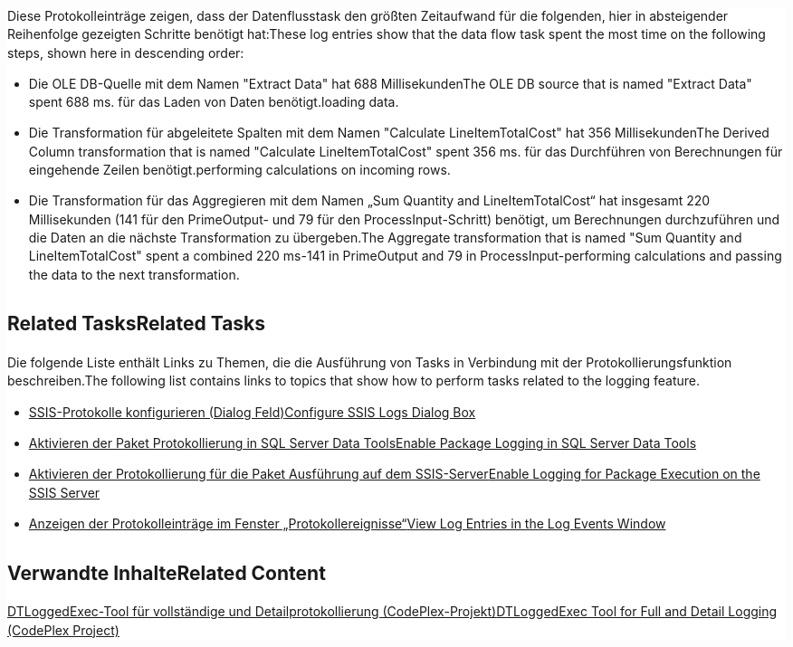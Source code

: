 <span data-ttu-id="9a535-313">Diese Protokolleinträge zeigen, dass der Datenflusstask den größten Zeitaufwand für die folgenden, hier in absteigender Reihenfolge gezeigten Schritte benötigt hat:</span><span class="sxs-lookup"><span data-stu-id="9a535-313">These log entries show that the data flow task spent the most time on the following steps, shown here in descending order:</span></span>  
  
-   <span data-ttu-id="9a535-314">Die OLE DB-Quelle mit dem Namen "Extract Data" hat 688 Millisekunden</span><span class="sxs-lookup"><span data-stu-id="9a535-314">The OLE DB source that is named "Extract Data" spent 688 ms.</span></span> <span data-ttu-id="9a535-315">für das Laden von Daten benötigt.</span><span class="sxs-lookup"><span data-stu-id="9a535-315">loading data.</span></span>  
  
-   <span data-ttu-id="9a535-316">Die Transformation für abgeleitete Spalten mit dem Namen "Calculate LineItemTotalCost" hat 356 Millisekunden</span><span class="sxs-lookup"><span data-stu-id="9a535-316">The Derived Column transformation that is named "Calculate LineItemTotalCost" spent 356 ms.</span></span> <span data-ttu-id="9a535-317">für das Durchführen von Berechnungen für eingehende Zeilen benötigt.</span><span class="sxs-lookup"><span data-stu-id="9a535-317">performing calculations on incoming rows.</span></span>  
  
-   <span data-ttu-id="9a535-318">Die Transformation für das Aggregieren mit dem Namen „Sum Quantity and LineItemTotalCost“ hat insgesamt 220 Millisekunden (141 für den PrimeOutput- und 79 für den ProcessInput-Schritt) benötigt, um Berechnungen durchzuführen und die Daten an die nächste Transformation zu übergeben.</span><span class="sxs-lookup"><span data-stu-id="9a535-318">The Aggregate transformation that is named "Sum Quantity and LineItemTotalCost" spent a combined 220 ms-141 in PrimeOutput and 79 in ProcessInput-performing calculations and passing the data to the next transformation.</span></span>  
  
## <a name="related-tasks"></a><span data-ttu-id="9a535-319">Related Tasks</span><span class="sxs-lookup"><span data-stu-id="9a535-319">Related Tasks</span></span>  
 <span data-ttu-id="9a535-320">Die folgende Liste enthält Links zu Themen, die die Ausführung von Tasks in Verbindung mit der Protokollierungsfunktion beschreiben.</span><span class="sxs-lookup"><span data-stu-id="9a535-320">The following list contains links to topics that show how to perform tasks related to the logging feature.</span></span>  
  
-   [<span data-ttu-id="9a535-321">SSIS-Protokolle konfigurieren (Dialog Feld)</span><span class="sxs-lookup"><span data-stu-id="9a535-321">Configure SSIS Logs Dialog Box</span></span>](../configure-ssis-logs-dialog-box.md)  
  
-   [<span data-ttu-id="9a535-322">Aktivieren der Paket Protokollierung in SQL Server Data Tools</span><span class="sxs-lookup"><span data-stu-id="9a535-322">Enable Package Logging in SQL Server Data Tools</span></span>](../enable-package-logging-in-sql-server-data-tools.md)  
  
-   [<span data-ttu-id="9a535-323">Aktivieren der Protokollierung für die Paket Ausführung auf dem SSIS-Server</span><span class="sxs-lookup"><span data-stu-id="9a535-323">Enable Logging for Package Execution on the SSIS Server</span></span>](../enable-logging-for-package-execution-on-the-ssis-server.md)  
  
-   [<span data-ttu-id="9a535-324">Anzeigen der Protokolleinträge im Fenster „Protokollereignisse“</span><span class="sxs-lookup"><span data-stu-id="9a535-324">View Log Entries in the Log Events Window</span></span>](../view-log-entries-in-the-log-events-window.md)  
  
## <a name="related-content"></a><span data-ttu-id="9a535-325">Verwandte Inhalte</span><span class="sxs-lookup"><span data-stu-id="9a535-325">Related Content</span></span>  
 [<span data-ttu-id="9a535-326">DTLoggedExec-Tool für vollständige und Detailprotokollierung (CodePlex-Projekt)</span><span class="sxs-lookup"><span data-stu-id="9a535-326">DTLoggedExec Tool for Full and Detail Logging (CodePlex Project)</span></span>](https://go.microsoft.com/fwlink/?LinkId=150579)  
  